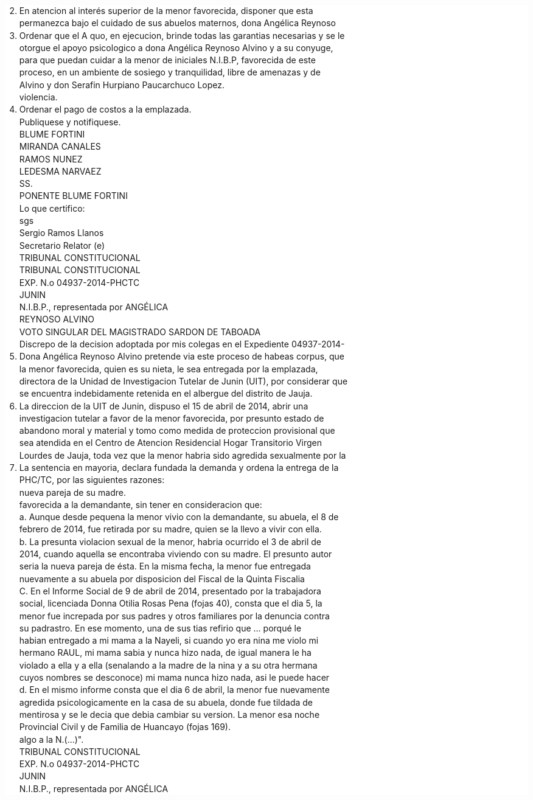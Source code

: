 2. En atencion al interés superior de la menor favorecida, disponer que esta  
permanezca bajo el cuidado de sus abuelos maternos, dona Angélica Reynoso  
3. Ordenar que el A quo, en ejecucion, brinde todas las garantias necesarias y se le  
otorgue el apoyo psicologico a dona Angélica Reynoso Alvino y a su conyuge,  
para que puedan cuidar a la menor de iniciales N.I.B.P, favorecida de este  
proceso, en un ambiente de sosiego y tranquilidad, libre de amenazas y de  
Alvino y don Serafin Hurpiano Paucarchuco Lopez.  
violencia.  
4. Ordenar el pago de costos a la emplazada.  
Publiquese y notifiquese.  
BLUME FORTINI  
MIRANDA CANALES  
RAMOS NUNEZ  
LEDESMA NARVAEZ  
SS.  
PONENTE BLUME FORTINI  
Lo que certifico:  
sgs  
Sergio Ramos Llanos  
Secretario Relator (e)  
TRIBUNAL CONSTITUCIONAL  
TRIBUNAL CONSTITUCIONAL  
EXP. N.o 04937-2014-PHCTC  
JUNIN  
N.I.B.P., representada por ANGÉLICA  
REYNOSO ALVINO  
VOTO SINGULAR DEL MAGISTRADO SARDON DE TABOADA  
Discrepo de la decision adoptada por mis colegas en el Expediente 04937-2014-  
1. Dona Angélica Reynoso Alvino pretende via este proceso de habeas corpus, que  
la menor favorecida, quien es su nieta, le sea entregada por la emplazada,  
directora de la Unidad de Investigacion Tutelar de Junin (UIT), por considerar que  
se encuentra indebidamente retenida en el albergue del distrito de Jauja.  
2. La direccion de la UIT de Junin, dispuso el 15 de abril de 2014, abrir una  
investigacion tutelar a favor de la menor favorecida, por presunto estado de  
abandono moral y material y tomo como medida de proteccion provisional que  
sea atendida en el Centro de Atencion Residencial Hogar Transitorio Virgen  
Lourdes de Jauja, toda vez que la menor habria sido agredida sexualmente por la  
3. La sentencia en mayoria, declara fundada la demanda y ordena la entrega de la  
PHC/TC, por las siguientes razones:  
nueva pareja de su madre.  
favorecida a la demandante, sin tener en consideracion que:  
a. Aunque desde pequena la menor vivio con la demandante, su abuela, el 8 de  
febrero de 2014, fue retirada por su madre, quien se la llevo a vivir con ella.  
b. La presunta violacion sexual de la menor, habria ocurrido el 3 de abril de  
2014, cuando aquella se encontraba viviendo con su madre. El presunto autor  
seria la nueva pareja de ésta. En la misma fecha, la menor fue entregada  
nuevamente a su abuela por disposicion del Fiscal de la Quinta Fiscalia  
C. En el Informe Social de 9 de abril de 2014, presentado por la trabajadora  
social, licenciada Donna Otilia Rosas Pena (fojas 40), consta que el dia 5, la  
menor fue increpada por sus padres y otros familiares por la denuncia contra  
su padrastro. En ese momento, una de sus tias refirio que ... porqué le  
habian entregado a mi mama a la Nayeli, si cuando yo era nina me violo mi  
hermano RAUL, mi mama sabia y nunca hizo nada, de igual manera le ha  
violado a ella y a ella (senalando a la madre de la nina y a su otra hermana  
cuyos nombres se desconoce) mi mama nunca hizo nada, asi le puede hacer  
d. En el mismo informe consta que el dia 6 de abril, la menor fue nuevamente  
agredida psicologicamente en la casa de su abuela, donde fue tildada de  
mentirosa y se le decia que debia cambiar su version. La menor esa noche  
Provincial Civil y de Familia de Huancayo (fojas 169).  
algo a la N.(...)".  
TRIBUNAL CONSTITUCIONAL  
EXP. N.o 04937-2014-PHCTC  
JUNIN  
N.I.B.P., representada por ANGÉLICA  